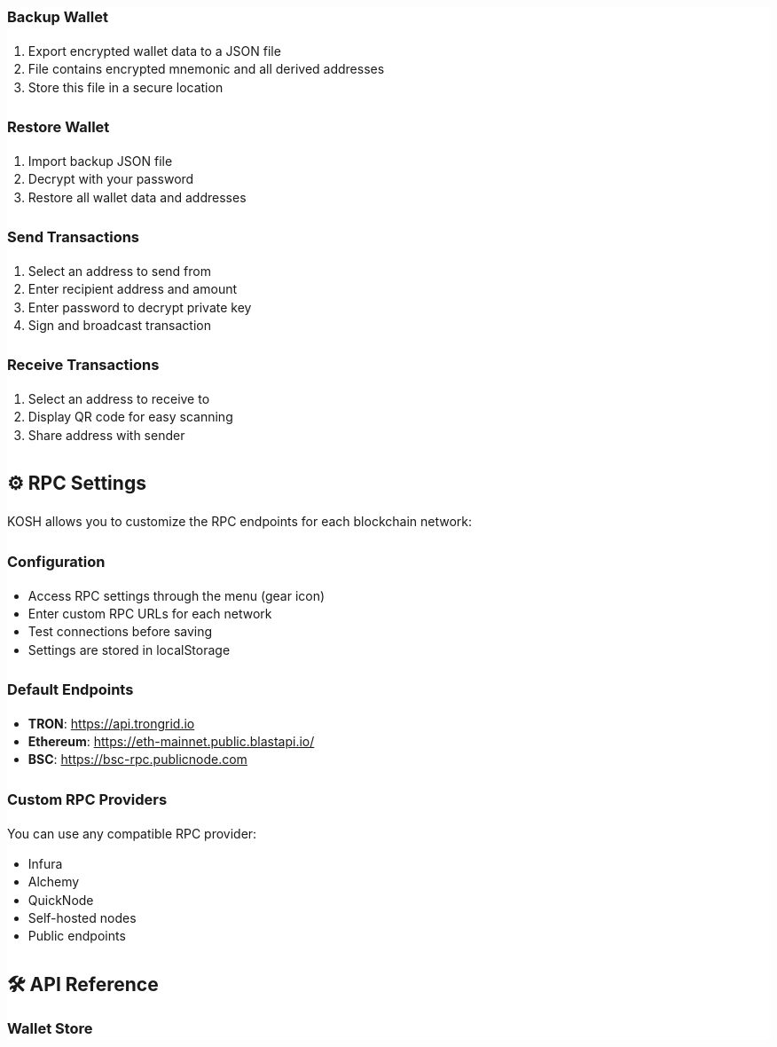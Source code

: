 ### Backup Wallet
1. Export encrypted wallet data to a JSON file
2. File contains encrypted mnemonic and all derived addresses
3. Store this file in a secure location

### Restore Wallet
1. Import backup JSON file
2. Decrypt with your password
3. Restore all wallet data and addresses

### Send Transactions
1. Select an address to send from
2. Enter recipient address and amount
3. Enter password to decrypt private key
4. Sign and broadcast transaction

### Receive Transactions
1. Select an address to receive to
2. Display QR code for easy scanning
3. Share address with sender

## ⚙️ RPC Settings

KOSH allows you to customize the RPC endpoints for each blockchain network:

### Configuration
- Access RPC settings through the menu (gear icon)
- Enter custom RPC URLs for each network
- Test connections before saving
- Settings are stored in localStorage

### Default Endpoints
- **TRON**: https://api.trongrid.io
- **Ethereum**: https://eth-mainnet.public.blastapi.io/
- **BSC**: https://bsc-rpc.publicnode.com

### Custom RPC Providers
You can use any compatible RPC provider:
- Infura
- Alchemy
- QuickNode
- Self-hosted nodes
- Public endpoints

## 🛠️ API Reference

### Wallet Store
